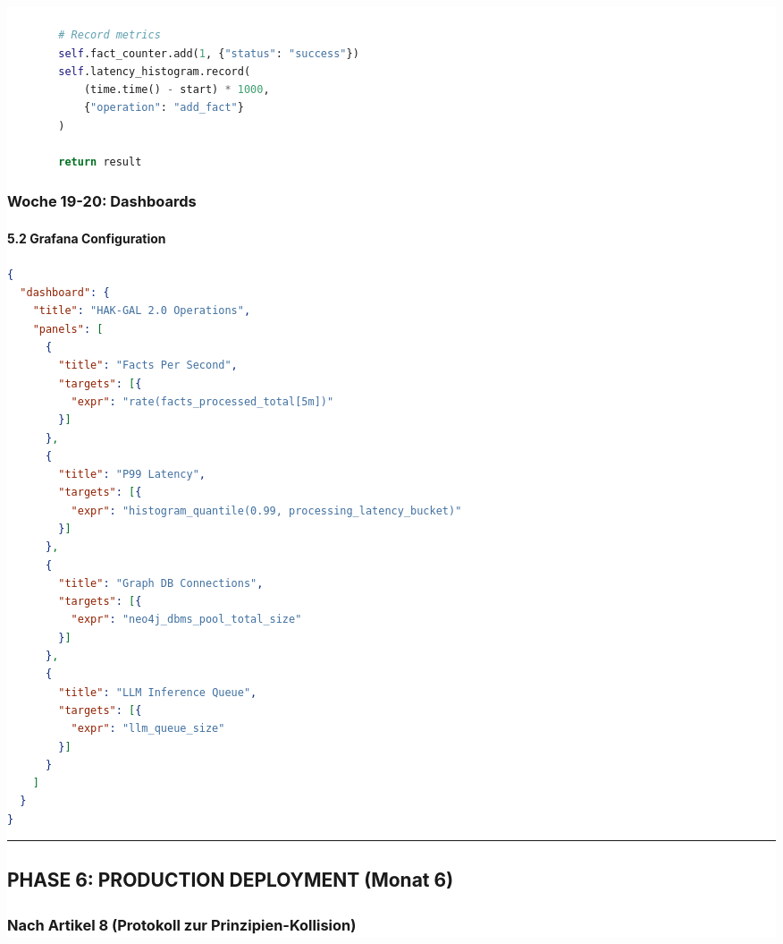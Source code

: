 ```python
        
        # Record metrics
        self.fact_counter.add(1, {"status": "success"})
        self.latency_histogram.record(
            (time.time() - start) * 1000,
            {"operation": "add_fact"}
        )
        
        return result
```

### Woche 19-20: Dashboards

#### 5.2 Grafana Configuration
```json
{
  "dashboard": {
    "title": "HAK-GAL 2.0 Operations",
    "panels": [
      {
        "title": "Facts Per Second",
        "targets": [{
          "expr": "rate(facts_processed_total[5m])"
        }]
      },
      {
        "title": "P99 Latency",
        "targets": [{
          "expr": "histogram_quantile(0.99, processing_latency_bucket)"
        }]
      },
      {
        "title": "Graph DB Connections",
        "targets": [{
          "expr": "neo4j_dbms_pool_total_size"
        }]
      },
      {
        "title": "LLM Inference Queue",
        "targets": [{
          "expr": "llm_queue_size"
        }]
      }
    ]
  }
}
```

---

## PHASE 6: PRODUCTION DEPLOYMENT (Monat 6)
### Nach Artikel 8 (Protokoll zur Prinzipien-Kollision)

